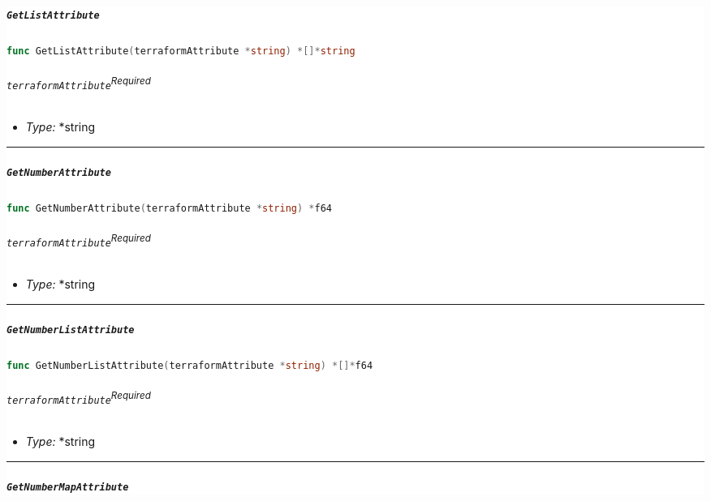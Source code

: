
##### `GetListAttribute` <a name="GetListAttribute" id="@cdktf/provider-opentelekomcloud.erAssociationV3.ErAssociationV3TimeoutsOutputReference.getListAttribute"></a>

```go
func GetListAttribute(terraformAttribute *string) *[]*string
```

###### `terraformAttribute`<sup>Required</sup> <a name="terraformAttribute" id="@cdktf/provider-opentelekomcloud.erAssociationV3.ErAssociationV3TimeoutsOutputReference.getListAttribute.parameter.terraformAttribute"></a>

- *Type:* *string

---

##### `GetNumberAttribute` <a name="GetNumberAttribute" id="@cdktf/provider-opentelekomcloud.erAssociationV3.ErAssociationV3TimeoutsOutputReference.getNumberAttribute"></a>

```go
func GetNumberAttribute(terraformAttribute *string) *f64
```

###### `terraformAttribute`<sup>Required</sup> <a name="terraformAttribute" id="@cdktf/provider-opentelekomcloud.erAssociationV3.ErAssociationV3TimeoutsOutputReference.getNumberAttribute.parameter.terraformAttribute"></a>

- *Type:* *string

---

##### `GetNumberListAttribute` <a name="GetNumberListAttribute" id="@cdktf/provider-opentelekomcloud.erAssociationV3.ErAssociationV3TimeoutsOutputReference.getNumberListAttribute"></a>

```go
func GetNumberListAttribute(terraformAttribute *string) *[]*f64
```

###### `terraformAttribute`<sup>Required</sup> <a name="terraformAttribute" id="@cdktf/provider-opentelekomcloud.erAssociationV3.ErAssociationV3TimeoutsOutputReference.getNumberListAttribute.parameter.terraformAttribute"></a>

- *Type:* *string

---

##### `GetNumberMapAttribute` <a name="GetNumberMapAttribute" id="@cdktf/provider-opentelekomcloud.erAssociationV3.ErAssociationV3TimeoutsOutputReference.getNumberMapAttribute"></a>
